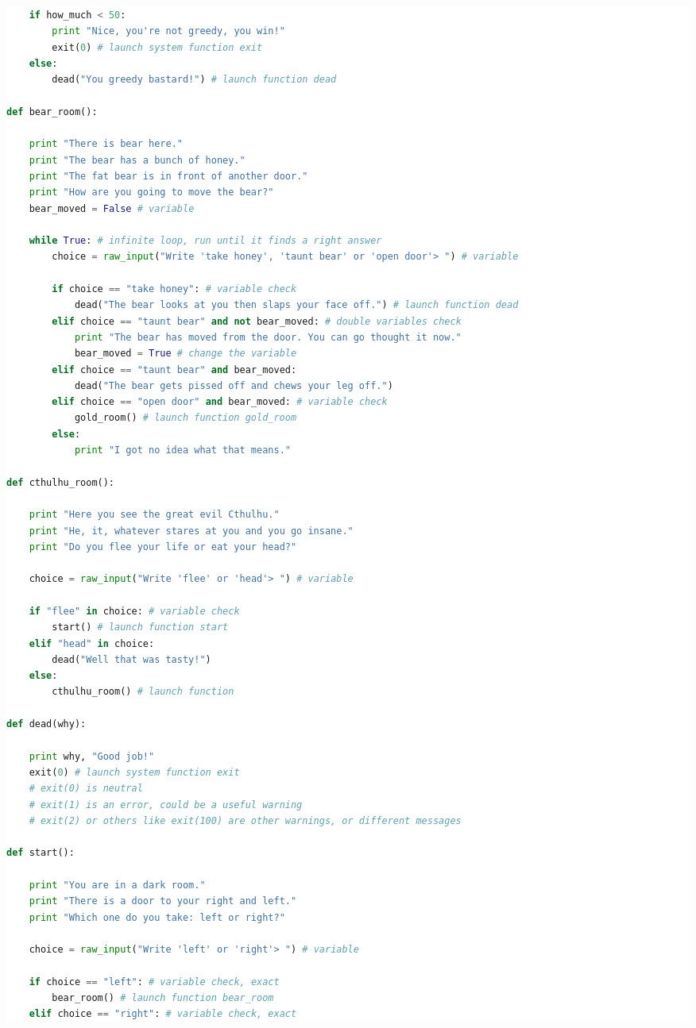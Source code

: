 ```python
    if how_much < 50:
        print "Nice, you're not greedy, you win!"
        exit(0) # launch system function exit
    else:
        dead("You greedy bastard!") # launch function dead

def bear_room():
    
    print "There is bear here."
    print "The bear has a bunch of honey."
    print "The fat bear is in front of another door."
    print "How are you going to move the bear?"
    bear_moved = False # variable

    while True: # infinite loop, run until it finds a right answer
        choice = raw_input("Write 'take honey', 'taunt bear' or 'open door'> ") # variable
        
        if choice == "take honey": # variable check
            dead("The bear looks at you then slaps your face off.") # launch function dead
        elif choice == "taunt bear" and not bear_moved: # double variables check
            print "The bear has moved from the door. You can go thought it now."
            bear_moved = True # change the variable
        elif choice == "taunt bear" and bear_moved:
            dead("The bear gets pissed off and chews your leg off.")
        elif choice == "open door" and bear_moved: # variable check
            gold_room() # launch function gold_room
        else:
            print "I got no idea what that means."
            
def cthulhu_room():
    
    print "Here you see the great evil Cthulhu."
    print "He, it, whatever stares at you and you go insane."
    print "Do you flee your life or eat your head?"
    
    choice = raw_input("Write 'flee' or 'head'> ") # variable
    
    if "flee" in choice: # variable check
        start() # launch function start
    elif "head" in choice:
        dead("Well that was tasty!")
    else:
        cthulhu_room() # launch function

def dead(why):
    
    print why, "Good job!"
    exit(0) # launch system function exit
    # exit(0) is neutral
    # exit(1) is an error, could be a useful warning
    # exit(2) or others like exit(100) are other warnings, or different messages

def start():
    
    print "You are in a dark room."
    print "There is a door to your right and left."
    print "Which one do you take: left or right?"
    
    choice = raw_input("Write 'left' or 'right'> ") # variable
    
    if choice == "left": # variable check, exact
        bear_room() # launch function bear_room
    elif choice == "right": # variable check, exact
```